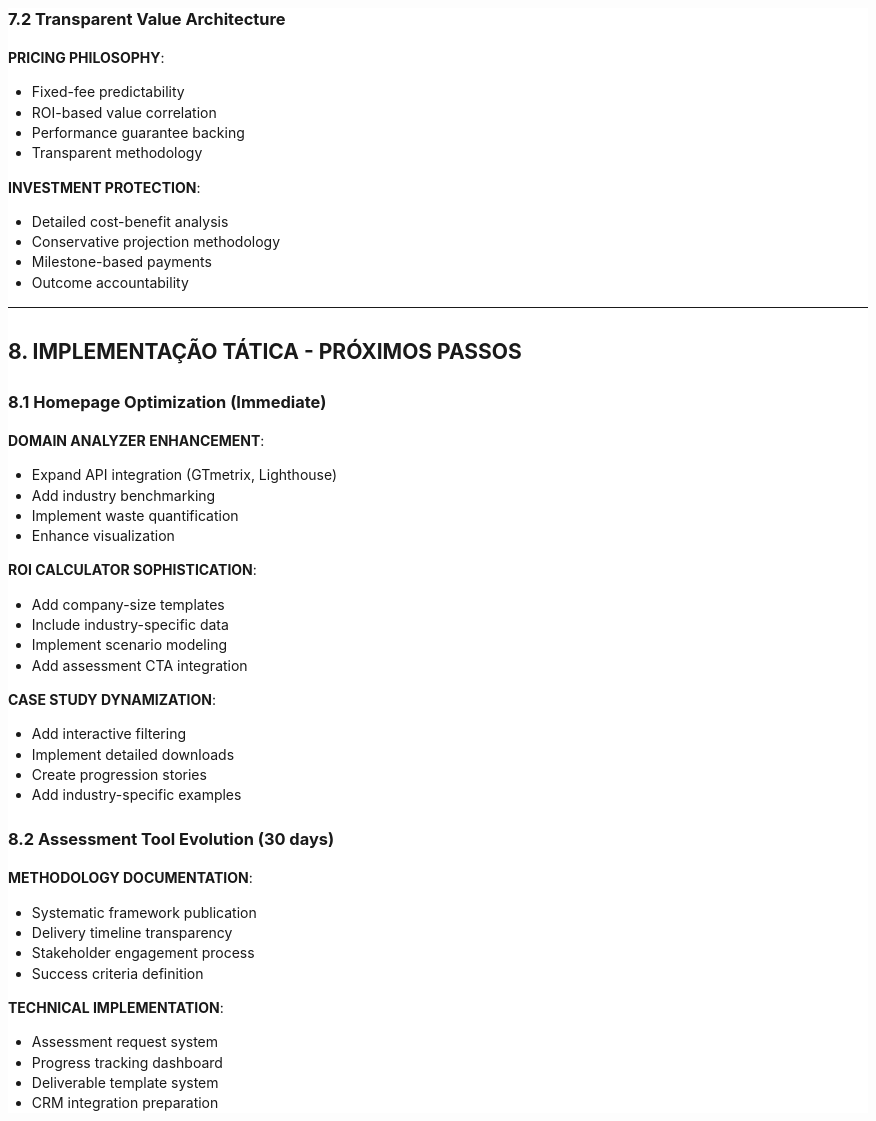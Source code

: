 ### 7.2 Transparent Value Architecture

**PRICING PHILOSOPHY**:

- Fixed-fee predictability
- ROI-based value correlation
- Performance guarantee backing
- Transparent methodology

**INVESTMENT PROTECTION**:

- Detailed cost-benefit analysis
- Conservative projection methodology
- Milestone-based payments
- Outcome accountability

---

## 8. IMPLEMENTAÇÃO TÁTICA - PRÓXIMOS PASSOS

### 8.1 Homepage Optimization (Immediate)

**DOMAIN ANALYZER ENHANCEMENT**:

- Expand API integration (GTmetrix, Lighthouse)
- Add industry benchmarking
- Implement waste quantification
- Enhance visualization

**ROI CALCULATOR SOPHISTICATION**:

- Add company-size templates
- Include industry-specific data
- Implement scenario modeling
- Add assessment CTA integration

**CASE STUDY DYNAMIZATION**:

- Add interactive filtering
- Implement detailed downloads
- Create progression stories
- Add industry-specific examples

### 8.2 Assessment Tool Evolution (30 days)

**METHODOLOGY DOCUMENTATION**:

- Systematic framework publication
- Delivery timeline transparency
- Stakeholder engagement process
- Success criteria definition

**TECHNICAL IMPLEMENTATION**:

- Assessment request system
- Progress tracking dashboard
- Deliverable template system
- CRM integration preparation
